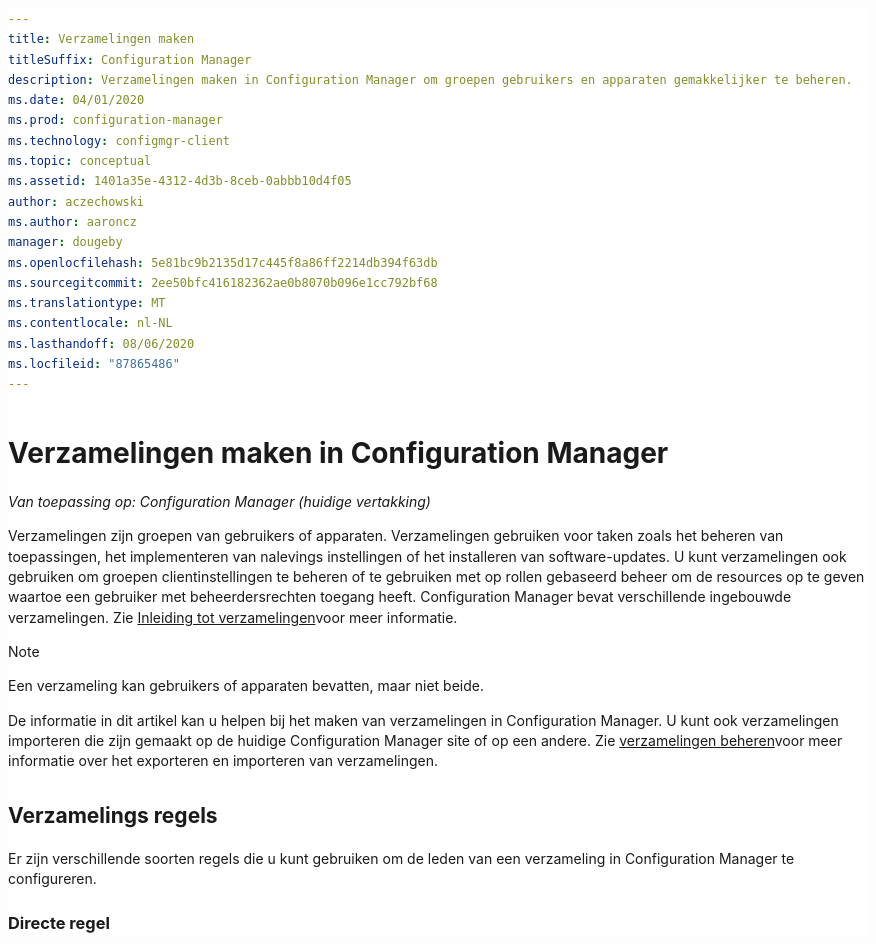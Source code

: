 ```yaml
---
title: Verzamelingen maken
titleSuffix: Configuration Manager
description: Verzamelingen maken in Configuration Manager om groepen gebruikers en apparaten gemakkelijker te beheren.
ms.date: 04/01/2020
ms.prod: configuration-manager
ms.technology: configmgr-client
ms.topic: conceptual
ms.assetid: 1401a35e-4312-4d3b-8ceb-0abbb10d4f05
author: aczechowski
ms.author: aaroncz
manager: dougeby
ms.openlocfilehash: 5e81bc9b2135d17c445f8a86ff2214db394f63db
ms.sourcegitcommit: 2ee50bfc416182362ae0b8070b096e1cc792bf68
ms.translationtype: MT
ms.contentlocale: nl-NL
ms.lasthandoff: 08/06/2020
ms.locfileid: "87865486"
---
```

# <a name="how-to-create-collections-in-configuration-manager"></a>Verzamelingen maken in Configuration Manager

*Van toepassing op: Configuration Manager (huidige vertakking)*

Verzamelingen zijn groepen van gebruikers of apparaten. Verzamelingen gebruiken voor taken zoals het beheren van toepassingen, het implementeren van nalevings instellingen of het installeren van software-updates. U kunt verzamelingen ook gebruiken om groepen clientinstellingen te beheren of te gebruiken met op rollen gebaseerd beheer om de resources op te geven waartoe een gebruiker met beheerdersrechten toegang heeft. Configuration Manager bevat verschillende ingebouwde verzamelingen. Zie [Inleiding tot verzamelingen](introduction-to-collections.md)voor meer informatie.  

> [!NOTE]  
> Een verzameling kan gebruikers of apparaten bevatten, maar niet beide.  


De informatie in dit artikel kan u helpen bij het maken van verzamelingen in Configuration Manager. U kunt ook verzamelingen importeren die zijn gemaakt op de huidige Configuration Manager site of op een andere. Zie [verzamelingen beheren](manage-collections.md)voor meer informatie over het exporteren en importeren van verzamelingen.  


## <a name="collection-rules"></a>Verzamelings regels

Er zijn verschillende soorten regels die u kunt gebruiken om de leden van een verzameling in Configuration Manager te configureren.  


### <a name="direct-rule"></a>Directe regel
